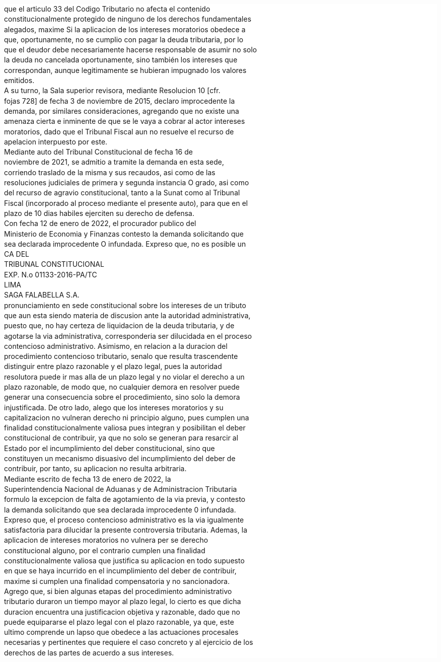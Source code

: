 que el articulo 33 del Codigo Tributario no afecta el contenido  
constitucionalmente protegido de ninguno de los derechos fundamentales  
alegados, maxime Si la aplicacion de los intereses moratorios obedece a  
que, oportunamente, no se cumplio con pagar la deuda tributaria, por lo  
que el deudor debe necesariamente hacerse responsable de asumir no solo  
la deuda no cancelada oportunamente, sino también los intereses que  
correspondan, aunque legitimamente se hubieran impugnado los valores  
emitidos.  
A su turno, la Sala superior revisora, mediante Resolucion 10 [cfr.  
fojas 728] de fecha 3 de noviembre de 2015, declaro improcedente la  
demanda, por similares consideraciones, agregando que no existe una  
amenaza cierta e inminente de que se le vaya a cobrar al actor intereses  
moratorios, dado que el Tribunal Fiscal aun no resuelve el recurso de  
apelacion interpuesto por este.  
Mediante auto del Tribunal Constitucional de fecha 16 de  
noviembre de 2021, se admitio a tramite la demanda en esta sede,  
corriendo traslado de la misma y sus recaudos, asi como de las  
resoluciones judiciales de primera y segunda instancia O grado, asi como  
del recurso de agravio constitucional, tanto a la Sunat como al Tribunal  
Fiscal (incorporado al proceso mediante el presente auto), para que en el  
plazo de 10 dias habiles ejerciten su derecho de defensa.  
Con fecha 12 de enero de 2022, el procurador publico del  
Ministerio de Economia y Finanzas contesto la demanda solicitando que  
sea declarada improcedente O infundada. Expreso que, no es posible un  
CA DEL  
TRIBUNAL CONSTITUCIONAL  
EXP. N.o 01133-2016-PA/TC  
LIMA  
SAGA FALABELLA S.A.  
pronunciamiento en sede constitucional sobre los intereses de un tributo  
que aun esta siendo materia de discusion ante la autoridad administrativa,  
puesto que, no hay certeza de liquidacion de la deuda tributaria, y de  
agotarse la via administrativa, corresponderia ser dilucidada en el proceso  
contencioso administrativo. Asimismo, en relacion a la duracion del  
procedimiento contencioso tributario, senalo que resulta trascendente  
distinguir entre plazo razonable y el plazo legal, pues la autoridad  
resolutora puede ir mas alla de un plazo legal y no violar el derecho a un  
plazo razonable, de modo que, no cualquier demora en resolver puede  
generar una consecuencia sobre el procedimiento, sino solo la demora  
injustificada. De otro lado, alego que los intereses moratorios y su  
capitalizacion no vulneran derecho ni principio alguno, pues cumplen una  
finalidad constitucionalmente valiosa pues integran y posibilitan el deber  
constitucional de contribuir, ya que no solo se generan para resarcir al  
Estado por el incumplimiento del deber constitucional, sino que  
constituyen un mecanismo disuasivo del incumplimiento del deber de  
contribuir, por tanto, su aplicacion no resulta arbitraria.  
Mediante escrito de fecha 13 de enero de 2022, la  
Superintendencia Nacional de Aduanas y de Administracion Tributaria  
formulo la excepcion de falta de agotamiento de la via previa, y contesto  
la demanda solicitando que sea declarada improcedente 0 infundada.  
Expreso que, el proceso contencioso administrativo es la via igualmente  
satisfactoria para dilucidar la presente controversia tributaria. Ademas, la  
aplicacion de intereses moratorios no vulnera per se derecho  
constitucional alguno, por el contrario cumplen una finalidad  
constitucionalmente valiosa que justifica su aplicacion en todo supuesto  
en que se haya incurrido en el incumplimiento del deber de contribuir,  
maxime si cumplen una finalidad compensatoria y no sancionadora.  
Agrego que, si bien algunas etapas del procedimiento administrativo  
tributario duraron un tiempo mayor al plazo legal, lo cierto es que dicha  
duracion encuentra una justificacion objetiva y razonable, dado que no  
puede equipararse el plazo legal con el plazo razonable, ya que, este  
ultimo comprende un lapso que obedece a las actuaciones procesales  
necesarias y pertinentes que requiere el caso concreto y al ejercicio de los  
derechos de las partes de acuerdo a sus intereses.  